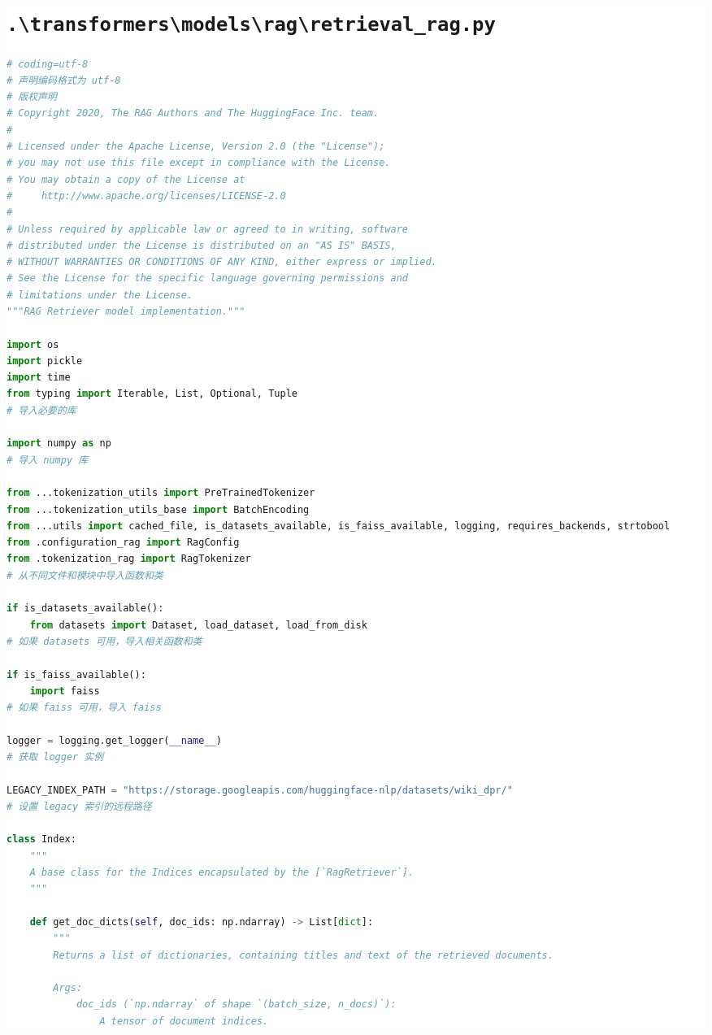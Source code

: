 # `.\transformers\models\rag\retrieval_rag.py`

```py
# coding=utf-8
# 声明编码格式为 utf-8
# 版权声明
# Copyright 2020, The RAG Authors and The HuggingFace Inc. team.
#
# Licensed under the Apache License, Version 2.0 (the "License");
# you may not use this file except in compliance with the License.
# You may obtain a copy of the License at
#     http://www.apache.org/licenses/LICENSE-2.0
#
# Unless required by applicable law or agreed to in writing, software
# distributed under the License is distributed on an "AS IS" BASIS,
# WITHOUT WARRANTIES OR CONDITIONS OF ANY KIND, either express or implied.
# See the License for the specific language governing permissions and
# limitations under the License.
"""RAG Retriever model implementation."""

import os
import pickle
import time
from typing import Iterable, List, Optional, Tuple
# 导入必要的库

import numpy as np
# 导入 numpy 库

from ...tokenization_utils import PreTrainedTokenizer
from ...tokenization_utils_base import BatchEncoding
from ...utils import cached_file, is_datasets_available, is_faiss_available, logging, requires_backends, strtobool
from .configuration_rag import RagConfig
from .tokenization_rag import RagTokenizer
# 从不同文件和模块中导入函数和类

if is_datasets_available():
    from datasets import Dataset, load_dataset, load_from_disk
# 如果 datasets 可用，导入相关函数和类

if is_faiss_available():
    import faiss
# 如果 faiss 可用，导入 faiss

logger = logging.get_logger(__name__)
# 获取 logger 实例

LEGACY_INDEX_PATH = "https://storage.googleapis.com/huggingface-nlp/datasets/wiki_dpr/"
# 设置 legacy 索引的远程路径

class Index:
    """
    A base class for the Indices encapsulated by the [`RagRetriever`].
    """

    def get_doc_dicts(self, doc_ids: np.ndarray) -> List[dict]:
        """
        Returns a list of dictionaries, containing titles and text of the retrieved documents.

        Args:
            doc_ids (`np.ndarray` of shape `(batch_size, n_docs)`):
                A tensor of document indices.
```